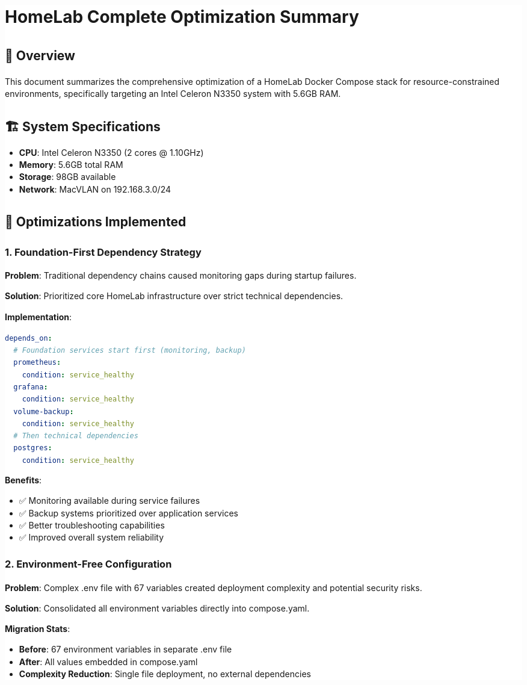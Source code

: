 # HomeLab Complete Optimization Summary

## 🎯 Overview
This document summarizes the comprehensive optimization of a HomeLab Docker Compose stack for resource-constrained environments, specifically targeting an Intel Celeron N3350 system with 5.6GB RAM.

## 🏗️ System Specifications
- **CPU**: Intel Celeron N3350 (2 cores @ 1.10GHz)
- **Memory**: 5.6GB total RAM
- **Storage**: 98GB available
- **Network**: MacVLAN on 192.168.3.0/24

## 🔧 Optimizations Implemented

### 1. Foundation-First Dependency Strategy
**Problem**: Traditional dependency chains caused monitoring gaps during startup failures.

**Solution**: Prioritized core HomeLab infrastructure over strict technical dependencies.

**Implementation**:
```yaml
depends_on:
  # Foundation services start first (monitoring, backup)
  prometheus:
    condition: service_healthy
  grafana:
    condition: service_healthy
  volume-backup:
    condition: service_healthy
  # Then technical dependencies
  postgres:
    condition: service_healthy
```

**Benefits**:
- ✅ Monitoring available during service failures
- ✅ Backup systems prioritized over application services
- ✅ Better troubleshooting capabilities
- ✅ Improved overall system reliability

### 2. Environment-Free Configuration
**Problem**: Complex .env file with 67 variables created deployment complexity and potential security risks.

**Solution**: Consolidated all environment variables directly into compose.yaml.

**Migration Stats**:
- **Before**: 67 environment variables in separate .env file
- **After**: All values embedded in compose.yaml
- **Complexity Reduction**: Single file deployment, no external dependencies
